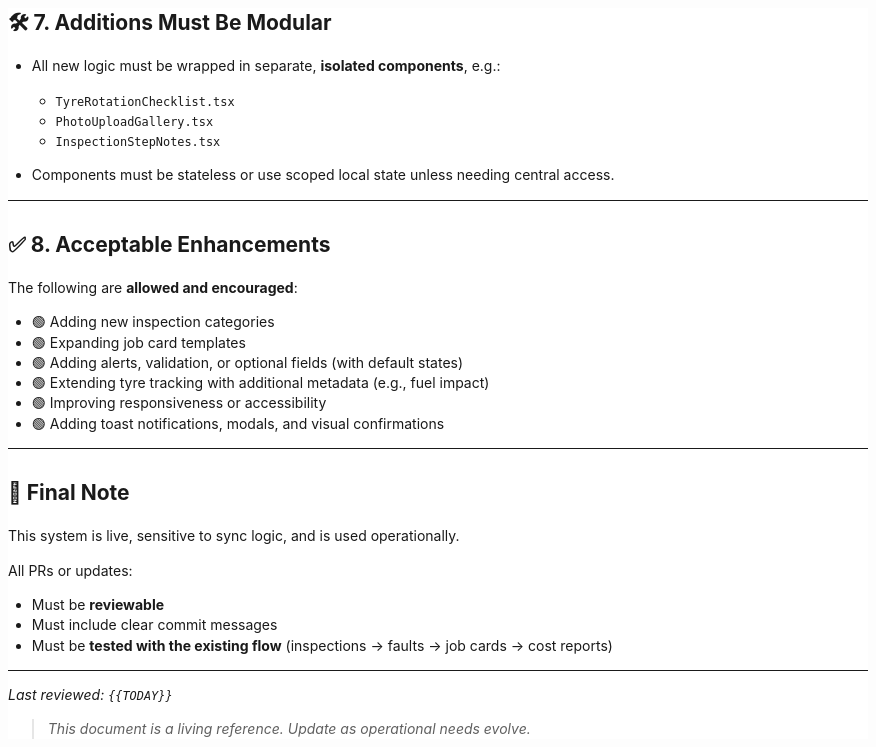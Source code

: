 
## 🛠 7. Additions Must Be Modular

- All new logic must be wrapped in separate, **isolated components**, e.g.:
  - `TyreRotationChecklist.tsx`
  - `PhotoUploadGallery.tsx`
  - `InspectionStepNotes.tsx`

- Components must be stateless or use scoped local state unless needing central access.

---

## ✅ 8. Acceptable Enhancements

The following are **allowed and encouraged**:
- 🟢 Adding new inspection categories
- 🟢 Expanding job card templates
- 🟢 Adding alerts, validation, or optional fields (with default states)
- 🟢 Extending tyre tracking with additional metadata (e.g., fuel impact)
- 🟢 Improving responsiveness or accessibility
- 🟢 Adding toast notifications, modals, and visual confirmations

---

## 📎 Final Note

This system is live, sensitive to sync logic, and is used operationally.

All PRs or updates:
- Must be **reviewable**
- Must include clear commit messages
- Must be **tested with the existing flow** (inspections → faults → job cards → cost reports)

---

_Last reviewed: `{{TODAY}}`_

> _This document is a living reference. Update as operational needs evolve._
